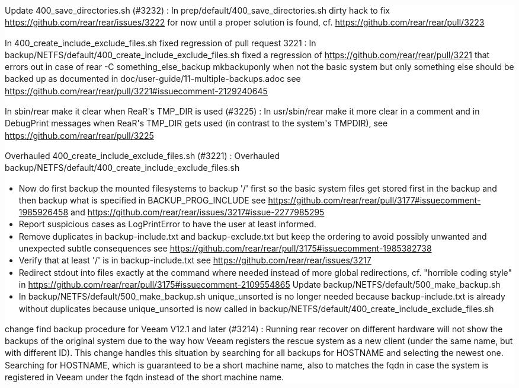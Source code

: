 
Update 400_save_directories.sh (#3232) :
In prep/default/400_save_directories.sh
dirty hack to fix
https://github.com/rear/rear/issues/3222
for now until a proper solution is found, cf.
https://github.com/rear/rear/pull/3223


In 400_create_include_exclude_files.sh fixed regression of pull request 3221 :
In backup/NETFS/default/400_create_include_exclude_files.sh
fixed a regression of
https://github.com/rear/rear/pull/3221
that errors out in case of
rear -C something_else_backup mkbackuponly
when not the basic system but only something else
should be backed up as documented in
doc/user-guide/11-multiple-backups.adoc
see https://github.com/rear/rear/pull/3221#issuecomment-2129240645


In sbin/rear make it clear when ReaR's TMP_DIR is used (#3225) :
In usr/sbin/rear make it more clear
in a comment and in DebugPrint messages
when ReaR's TMP_DIR gets used
(in contrast to the system's TMPDIR),
see https://github.com/rear/rear/pull/3225


Overhauled 400_create_include_exclude_files.sh (#3221) :
Overhauled backup/NETFS/default/400_create_include_exclude_files.sh
* Now do first backup the mounted filesystems to backup '/' first
  so the basic system files get stored first in the backup and
  then backup what is specified in BACKUP_PROG_INCLUDE
  see https://github.com/rear/rear/pull/3177#issuecomment-1985926458
  and https://github.com/rear/rear/issues/3217#issue-2277985295
* Report suspicious cases as LogPrintError to have the user at least informed.
* Remove duplicates in backup-include.txt and backup-exclude.txt but keep the ordering
  to avoid possibly unwanted and unexpected subtle consequences
  see https://github.com/rear/rear/pull/3175#issuecomment-1985382738
* Verify that at least '/' is in backup-include.txt
  see https://github.com/rear/rear/issues/3217
* Redirect stdout into files exactly at the command where needed
  instead of more global redirections, cf. "horrible coding style"
  in https://github.com/rear/rear/pull/3175#issuecomment-2109554865
Update backup/NETFS/default/500_make_backup.sh
* In backup/NETFS/default/500_make_backup.sh
  unique_unsorted is no longer needed because
  backup-include.txt is already without duplicates
  because unique_unsorted is now called in
  backup/NETFS/default/400_create_include_exclude_files.sh


change find backup procedure for Veeam V12.1 and later (#3214) :
Running rear recover on different hardware will not show the backups of the original system due to the way
how Veeam registers the rescue system as a new client (under the same name, but with different ID).
This change handles this situation by searching for all backups for HOSTNAME and selecting the newest one.
Searching for HOSTNAME, which is guaranteed to be a short machine name, also to matches the fqdn
in case the system is registered in Veeam under the fqdn instead of the short machine name.
